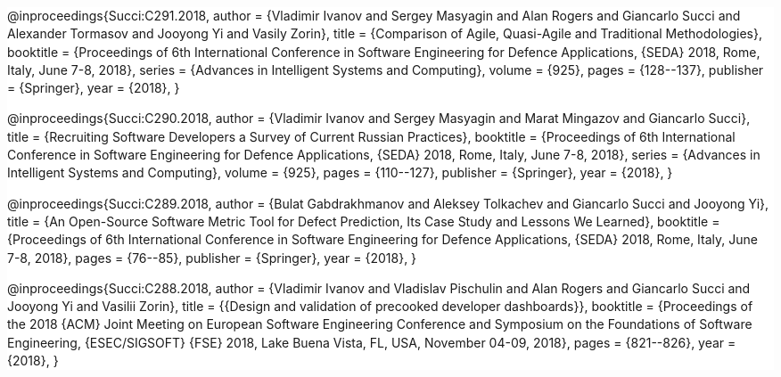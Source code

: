 @inproceedings{Succi:C291.2018,
  author    = {Vladimir Ivanov and
               Sergey Masyagin and
               Alan Rogers and
               Giancarlo Succi and
               Alexander Tormasov and
               Jooyong Yi and
               Vasily Zorin},
  title     = {Comparison of Agile, Quasi-Agile and Traditional Methodologies},
  booktitle = {Proceedings of 6th International Conference in Software Engineering
               for Defence Applications, {SEDA} 2018, Rome, Italy, June 7-8, 2018},
  series    = {Advances in Intelligent Systems and Computing},
  volume    = {925},
  pages     = {128--137},
  publisher = {Springer},
  year      = {2018},
}

@inproceedings{Succi:C290.2018,
  author    = {Vladimir Ivanov and
               Sergey Masyagin and
               Marat Mingazov and
               Giancarlo Succi},
  title     = {Recruiting Software Developers a Survey of Current Russian Practices},
  booktitle = {Proceedings of 6th International Conference in Software Engineering
               for Defence Applications, {SEDA} 2018, Rome, Italy, June 7-8, 2018},
  series    = {Advances in Intelligent Systems and Computing},
  volume    = {925},
  pages     = {110--127},
  publisher = {Springer},
  year      = {2018},
 }

@inproceedings{Succi:C289.2018,
  author    = {Bulat Gabdrakhmanov and
               Aleksey Tolkachev and
               Giancarlo Succi and
               Jooyong Yi},
  title     = {An Open-Source Software Metric Tool for Defect Prediction, Its Case
               Study and Lessons We Learned},
  booktitle = {Proceedings of 6th International Conference in Software Engineering
               for Defence Applications, {SEDA} 2018, Rome, Italy, June 7-8, 2018},
  pages     = {76--85},
  publisher = {Springer},
  year      = {2018},
}

@inproceedings{Succi:C288.2018,
  author    = {Vladimir Ivanov and
               Vladislav Pischulin and
               Alan Rogers and
               Giancarlo Succi and
               Jooyong Yi and
               Vasilii Zorin},
  title     = {{Design and validation of precooked developer dashboards}},
  booktitle = {Proceedings of the 2018 {ACM} Joint Meeting on European Software Engineering
               Conference and Symposium on the Foundations of Software Engineering,
               {ESEC/SIGSOFT} {FSE} 2018, Lake Buena Vista, FL, USA, November 04-09,
               2018},
  pages     = {821--826},
  year      = {2018},
}
